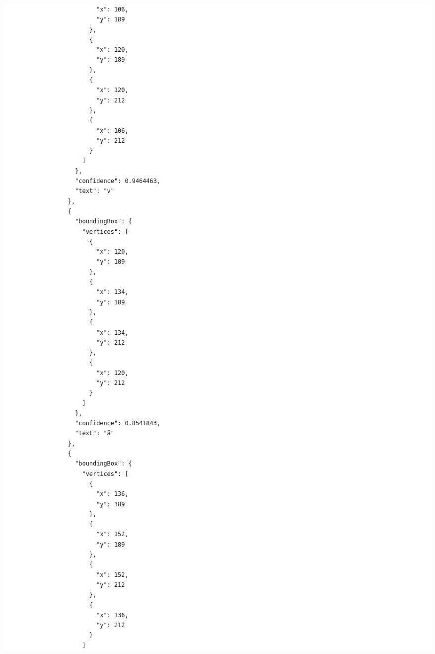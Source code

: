                               "x": 106,
                              "y": 189
                            },
                            {
                              "x": 120,
                              "y": 189
                            },
                            {
                              "x": 120,
                              "y": 212
                            },
                            {
                              "x": 106,
                              "y": 212
                            }
                          ]
                        },
                        "confidence": 0.9464463,
                        "text": "v"
                      },
                      {
                        "boundingBox": {
                          "vertices": [
                            {
                              "x": 120,
                              "y": 189
                            },
                            {
                              "x": 134,
                              "y": 189
                            },
                            {
                              "x": 134,
                              "y": 212
                            },
                            {
                              "x": 120,
                              "y": 212
                            }
                          ]
                        },
                        "confidence": 0.8541843,
                        "text": "ã"
                      },
                      {
                        "boundingBox": {
                          "vertices": [
                            {
                              "x": 136,
                              "y": 189
                            },
                            {
                              "x": 152,
                              "y": 189
                            },
                            {
                              "x": 152,
                              "y": 212
                            },
                            {
                              "x": 136,
                              "y": 212
                            }
                          ]